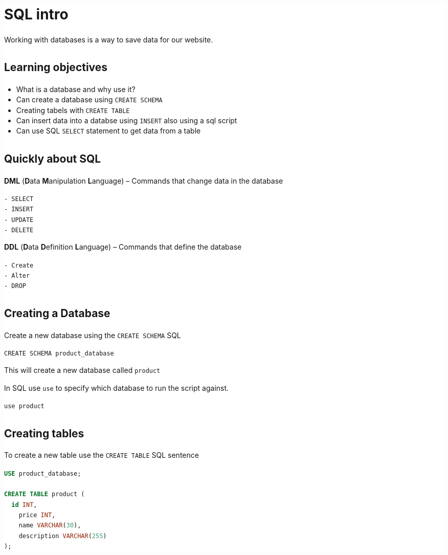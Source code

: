 # SQL intro

Working with databases is a way to save data for our website. 



## Learning objectives

- What is a database and why use it?
- Can create a database using `CREATE SCHEMA`
- Creating tabels with `CREATE TABLE`
- Can insert data into a databse using `INSERT` also using a sql script
- Can use SQL `SELECT` statement to get data from a table



## Quickly about SQL

**DML** (**D**ata **M**anipulation **L**anguage) – Commands that change data in the database	

	- SELECT
	- INSERT
	- UPDATE
	- DELETE



**DDL** (**D**ata **D**efinition **L**anguage) – Commands that define the database

	- Create
	- Alter
	- DROP



## Creating a Database

Create a new database using the  `CREATE SCHEMA` SQL

 `CREATE SCHEMA product_database`

This will create a new database called `product`



In SQL  use `use` to specify which database to run the script against.

`use product`



## Creating tables

To create a new table use the `CREATE TABLE` SQL sentence

```sql
USE product_database;

CREATE TABLE product (	
  id INT,
	price INT, 
	name VARCHAR(30), 
	description VARCHAR(255)
); 
```
